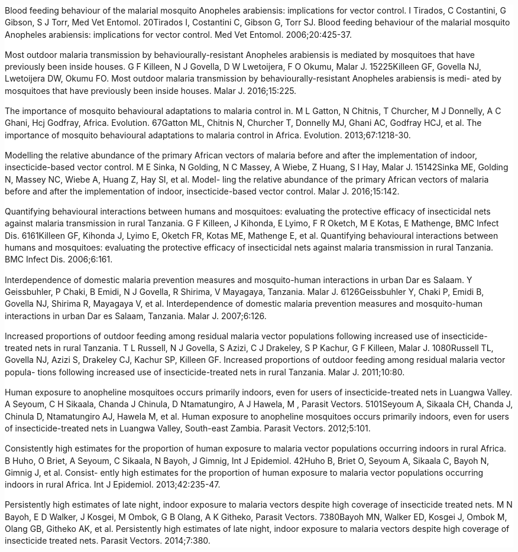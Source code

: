 Blood feeding behaviour of the malarial mosquito Anopheles arabiensis: implications for vector control. I Tirados, C Costantini, G Gibson, S J Torr, Med Vet Entomol. 20Tirados I, Costantini C, Gibson G, Torr SJ. Blood feeding behaviour of the malarial mosquito Anopheles arabiensis: implications for vector control. Med Vet Entomol. 2006;20:425-37.

Most outdoor malaria transmission by behaviourally-resistant Anopheles arabiensis is mediated by mosquitoes that have previously been inside houses. G F Killeen, N J Govella, D W Lwetoijera, F O Okumu, Malar J. 15225Killeen GF, Govella NJ, Lwetoijera DW, Okumu FO. Most outdoor malaria transmission by behaviourally-resistant Anopheles arabiensis is medi- ated by mosquitoes that have previously been inside houses. Malar J. 2016;15:225.

The importance of mosquito behavioural adaptations to malaria control in. M L Gatton, N Chitnis, T Churcher, M J Donnelly, A C Ghani, Hcj Godfray, Africa. Evolution. 67Gatton ML, Chitnis N, Churcher T, Donnelly MJ, Ghani AC, Godfray HCJ, et al. The importance of mosquito behavioural adaptations to malaria control in Africa. Evolution. 2013;67:1218-30.

Modelling the relative abundance of the primary African vectors of malaria before and after the implementation of indoor, insecticide-based vector control. M E Sinka, N Golding, N C Massey, A Wiebe, Z Huang, S I Hay, Malar J. 15142Sinka ME, Golding N, Massey NC, Wiebe A, Huang Z, Hay SI, et al. Model- ling the relative abundance of the primary African vectors of malaria before and after the implementation of indoor, insecticide-based vector control. Malar J. 2016;15:142.

Quantifying behavioural interactions between humans and mosquitoes: evaluating the protective efficacy of insecticidal nets against malaria transmission in rural Tanzania. G F Killeen, J Kihonda, E Lyimo, F R Oketch, M E Kotas, E Mathenge, BMC Infect Dis. 6161Killeen GF, Kihonda J, Lyimo E, Oketch FR, Kotas ME, Mathenge E, et al. Quantifying behavioural interactions between humans and mosquitoes: evaluating the protective efficacy of insecticidal nets against malaria transmission in rural Tanzania. BMC Infect Dis. 2006;6:161.

Interdependence of domestic malaria prevention measures and mosquito-human interactions in urban Dar es Salaam. Y Geissbuhler, P Chaki, B Emidi, N J Govella, R Shirima, V Mayagaya, Tanzania. Malar J. 6126Geissbuhler Y, Chaki P, Emidi B, Govella NJ, Shirima R, Mayagaya V, et al. Interdependence of domestic malaria prevention measures and mosquito-human interactions in urban Dar es Salaam, Tanzania. Malar J. 2007;6:126.

Increased proportions of outdoor feeding among residual malaria vector populations following increased use of insecticide-treated nets in rural Tanzania. T L Russell, N J Govella, S Azizi, C J Drakeley, S P Kachur, G F Killeen, Malar J. 1080Russell TL, Govella NJ, Azizi S, Drakeley CJ, Kachur SP, Killeen GF. Increased proportions of outdoor feeding among residual malaria vector popula- tions following increased use of insecticide-treated nets in rural Tanzania. Malar J. 2011;10:80.

Human exposure to anopheline mosquitoes occurs primarily indoors, even for users of insecticide-treated nets in Luangwa Valley. A Seyoum, C H Sikaala, Chanda J Chinula, D Ntamatungiro, A J Hawela, M , Parasit Vectors. 5101Seyoum A, Sikaala CH, Chanda J, Chinula D, Ntamatungiro AJ, Hawela M, et al. Human exposure to anopheline mosquitoes occurs primarily indoors, even for users of insecticide-treated nets in Luangwa Valley, South-east Zambia. Parasit Vectors. 2012;5:101.

Consistently high estimates for the proportion of human exposure to malaria vector populations occurring indoors in rural Africa. B Huho, O Briet, A Seyoum, C Sikaala, N Bayoh, J Gimnig, Int J Epidemiol. 42Huho B, Briet O, Seyoum A, Sikaala C, Bayoh N, Gimnig J, et al. Consist- ently high estimates for the proportion of human exposure to malaria vector populations occurring indoors in rural Africa. Int J Epidemiol. 2013;42:235-47.

Persistently high estimates of late night, indoor exposure to malaria vectors despite high coverage of insecticide treated nets. M N Bayoh, E D Walker, J Kosgei, M Ombok, G B Olang, A K Githeko, Parasit Vectors. 7380Bayoh MN, Walker ED, Kosgei J, Ombok M, Olang GB, Githeko AK, et al. Persistently high estimates of late night, indoor exposure to malaria vectors despite high coverage of insecticide treated nets. Parasit Vectors. 2014;7:380.
